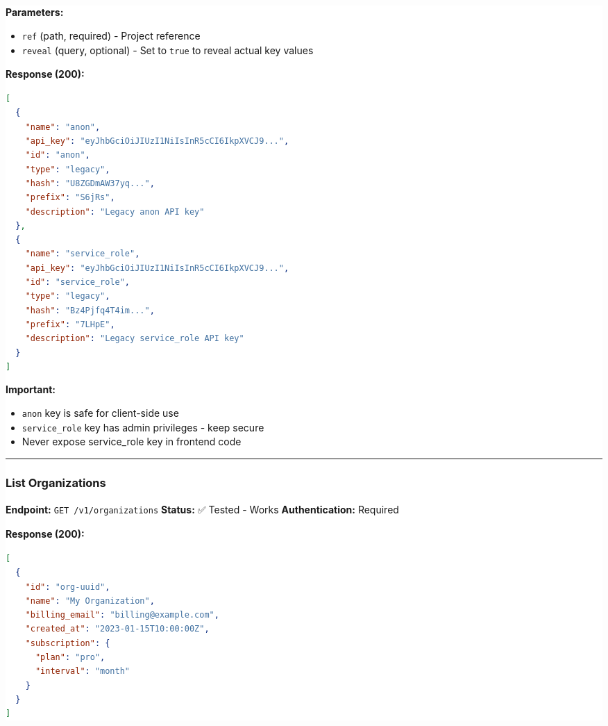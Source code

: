 **Parameters:**
- `ref` (path, required) - Project reference
- `reveal` (query, optional) - Set to `true` to reveal actual key values

**Response (200):**
```json
[
  {
    "name": "anon",
    "api_key": "eyJhbGciOiJIUzI1NiIsInR5cCI6IkpXVCJ9...",
    "id": "anon",
    "type": "legacy",
    "hash": "U8ZGDmAW37yq...",
    "prefix": "S6jRs",
    "description": "Legacy anon API key"
  },
  {
    "name": "service_role",
    "api_key": "eyJhbGciOiJIUzI1NiIsInR5cCI6IkpXVCJ9...",
    "id": "service_role",
    "type": "legacy",
    "hash": "Bz4Pjfq4T4im...",
    "prefix": "7LHpE",
    "description": "Legacy service_role API key"
  }
]
```

**Important:**
- `anon` key is safe for client-side use
- `service_role` key has admin privileges - keep secure
- Never expose service_role key in frontend code

---

### List Organizations

**Endpoint:** `GET /v1/organizations`
**Status:** ✅ Tested - Works
**Authentication:** Required

**Response (200):**
```json
[
  {
    "id": "org-uuid",
    "name": "My Organization",
    "billing_email": "billing@example.com",
    "created_at": "2023-01-15T10:00:00Z",
    "subscription": {
      "plan": "pro",
      "interval": "month"
    }
  }
]
```
